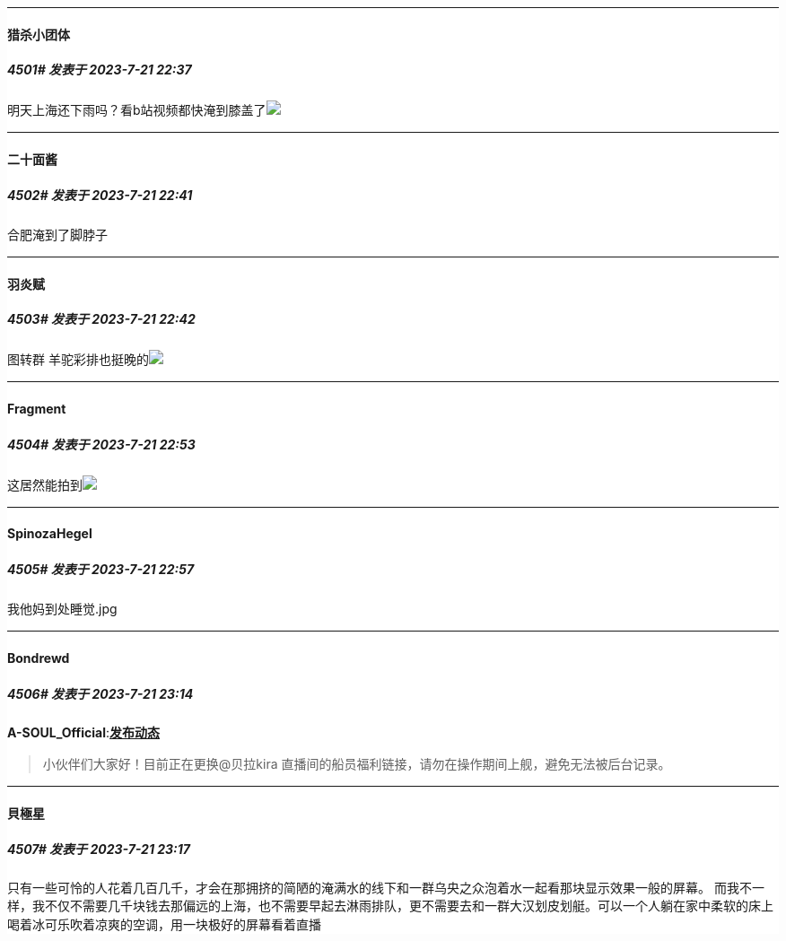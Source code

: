 
*****

####  猎杀小团体  
##### 4501#       发表于 2023-7-21 22:37

明天上海还下雨吗？看b站视频都快淹到膝盖了<img src="https://static.saraba1st.com/image/smiley/face2017/067.png" referrerpolicy="no-referrer">

*****

####  二十面酱  
##### 4502#       发表于 2023-7-21 22:41

合肥淹到了脚脖子

*****

####  羽炎赋  
##### 4503#       发表于 2023-7-21 22:42

图转群
羊驼彩排也挺晚的<img src="https://p.sda1.dev/12/b31e85ddacd519097bb5a0f7fe263407/Cache_74b5eaca7471bbbf.jpg" referrerpolicy="no-referrer">


*****

####  Fragment  
##### 4504#       发表于 2023-7-21 22:53

这居然能拍到<img src="https://static.saraba1st.com/image/smiley/face2017/105.png" referrerpolicy="no-referrer">


*****

####  SpinozaHegel  
##### 4505#       发表于 2023-7-21 22:57

我他妈到处睡觉.jpg


*****

####  Bondrewd  
##### 4506#       发表于 2023-7-21 23:14

<strong>A-SOUL_Official</strong>:<strong>[发布动态](https://t.bilibili.com/820828710546440247)</strong><blockquote>小伙伴们大家好！目前正在更换@贝拉kira 直播间的船员福利链接，请勿在操作期间上舰，避免无法被后台记录。</blockquote>

*****

####  貝極星  
##### 4507#       发表于 2023-7-21 23:17

只有一些可怜的人花着几百几千，才会在那拥挤的简陋的淹满水的线下和一群乌央之众泡着水一起看那块显示效果一般的屏幕。
而我不一样，我不仅不需要几千块钱去那偏远的上海，也不需要早起去淋雨排队，更不需要去和一群大汉划皮划艇。可以一个人躺在家中柔软的床上喝着冰可乐吹着凉爽的空调，用一块极好的屏幕看着直播
